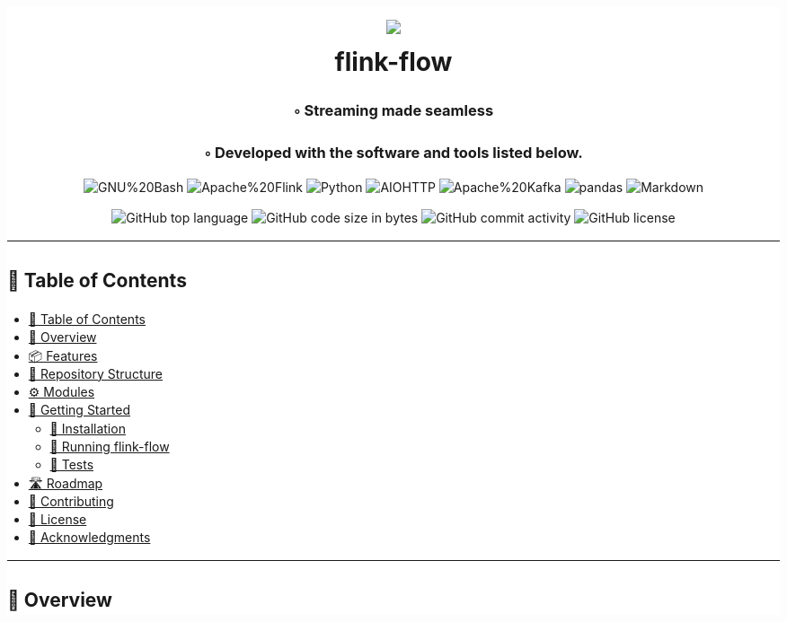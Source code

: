 <div align="center">
<h1 align="center">
<img src="https://raw.githubusercontent.com/PKief/vscode-material-icon-theme/ec559a9f6bfd399b82bb44393651661b08aaf7ba/icons/folder-markdown-open.svg" width="100" />
<br>flink-flow
</h1>
<h3>◦ Streaming made seamless</h3>
<h3>◦ Developed with the software and tools listed below.</h3>

<p align="center">
<img src="https://img.shields.io/badge/GNU%20Bash-4EAA25.svg?style&logo=GNU-Bash&logoColor=white" alt="GNU%20Bash" />
<img src="https://img.shields.io/badge/Apache%20Flink-E6526F.svg?style&logo=Apache-Flink&logoColor=white" alt="Apache%20Flink" />
<img src="https://img.shields.io/badge/Python-3776AB.svg?style&logo=Python&logoColor=white" alt="Python" />
<img src="https://img.shields.io/badge/AIOHTTP-2C5BB4.svg?style&logo=AIOHTTP&logoColor=white" alt="AIOHTTP" />
<img src="https://img.shields.io/badge/Apache%20Kafka-231F20.svg?style&logo=Apache-Kafka&logoColor=white" alt="Apache%20Kafka" />
<img src="https://img.shields.io/badge/pandas-150458.svg?style&logo=pandas&logoColor=white" alt="pandas" />
<img src="https://img.shields.io/badge/Markdown-000000.svg?style&logo=Markdown&logoColor=white" alt="Markdown" />
</p>
<img src="https://img.shields.io/github/languages/top/eli64s/flink-flow?style&color=5D6D7E" alt="GitHub top language" />
<img src="https://img.shields.io/github/languages/code-size/eli64s/flink-flow?style&color=5D6D7E" alt="GitHub code size in bytes" />
<img src="https://img.shields.io/github/commit-activity/m/eli64s/flink-flow?style&color=5D6D7E" alt="GitHub commit activity" />
<img src="https://img.shields.io/github/license/eli64s/flink-flow?style&color=5D6D7E" alt="GitHub license" />
</div>

---

## 📖 Table of Contents
- [📖 Table of Contents](#-table-of-contents)
- [📍 Overview](#-overview)
- [📦 Features](#-features)
- [📂 Repository Structure](#-repository-structure)
- [⚙️ Modules](#modules)
- [🚀 Getting Started](#-getting-started)
    - [🔧 Installation](#-installation)
    - [🤖 Running flink-flow](#-running-flink-flow)
    - [🧪 Tests](#-tests)
- [🛣 Roadmap](#-roadmap)
- [🤝 Contributing](#-contributing)
- [📄 License](#-license)
- [👏 Acknowledgments](#-acknowledgments)

---


## 📍 Overview
